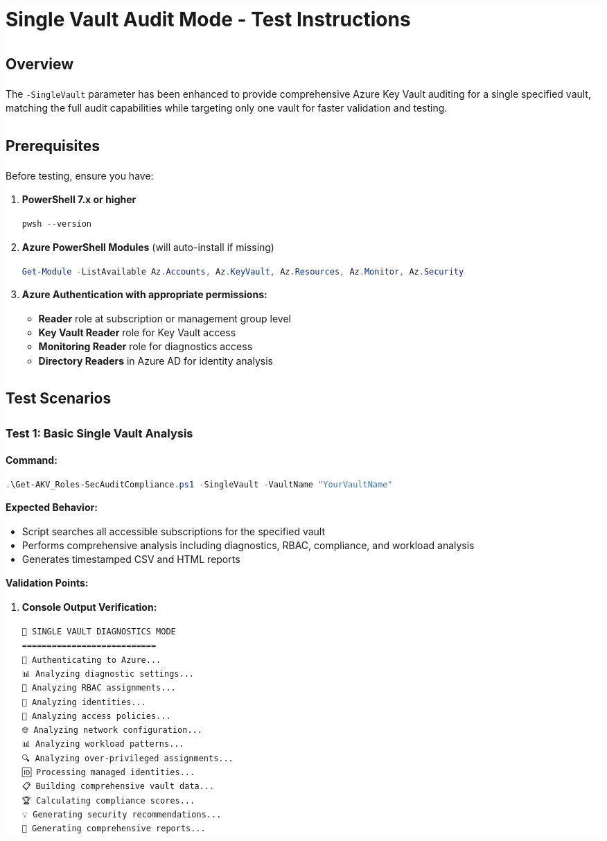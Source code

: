 # Single Vault Audit Mode - Test Instructions

## Overview

The `-SingleVault` parameter has been enhanced to provide comprehensive Azure Key Vault auditing for a single specified vault, matching the full audit capabilities while targeting only one vault for faster validation and testing.

## Prerequisites

Before testing, ensure you have:

1. **PowerShell 7.x or higher**
   ```powershell
   pwsh --version
   ```

2. **Azure PowerShell Modules** (will auto-install if missing)
   ```powershell
   Get-Module -ListAvailable Az.Accounts, Az.KeyVault, Az.Resources, Az.Monitor, Az.Security
   ```

3. **Azure Authentication with appropriate permissions:**
   - **Reader** role at subscription or management group level
   - **Key Vault Reader** role for Key Vault access
   - **Monitoring Reader** role for diagnostics access
   - **Directory Readers** in Azure AD for identity analysis

## Test Scenarios

### Test 1: Basic Single Vault Analysis

**Command:**
```powershell
.\Get-AKV_Roles-SecAuditCompliance.ps1 -SingleVault -VaultName "YourVaultName"
```

**Expected Behavior:**
- Script searches all accessible subscriptions for the specified vault
- Performs comprehensive analysis including diagnostics, RBAC, compliance, and workload analysis
- Generates timestamped CSV and HTML reports

**Validation Points:**
1. **Console Output Verification:**
   ```
   🎯 SINGLE VAULT DIAGNOSTICS MODE
   ===========================
   🔐 Authenticating to Azure...
   📊 Analyzing diagnostic settings...
   🔐 Analyzing RBAC assignments...
   👥 Analyzing identities...
   🔑 Analyzing access policies...
   🌐 Analyzing network configuration...
   📊 Analyzing workload patterns...
   🔍 Analyzing over-privileged assignments...
   🆔 Processing managed identities...
   📋 Building comprehensive vault data...
   🏆 Calculating compliance scores...
   💡 Generating security recommendations...
   📄 Generating comprehensive reports...
   ```

